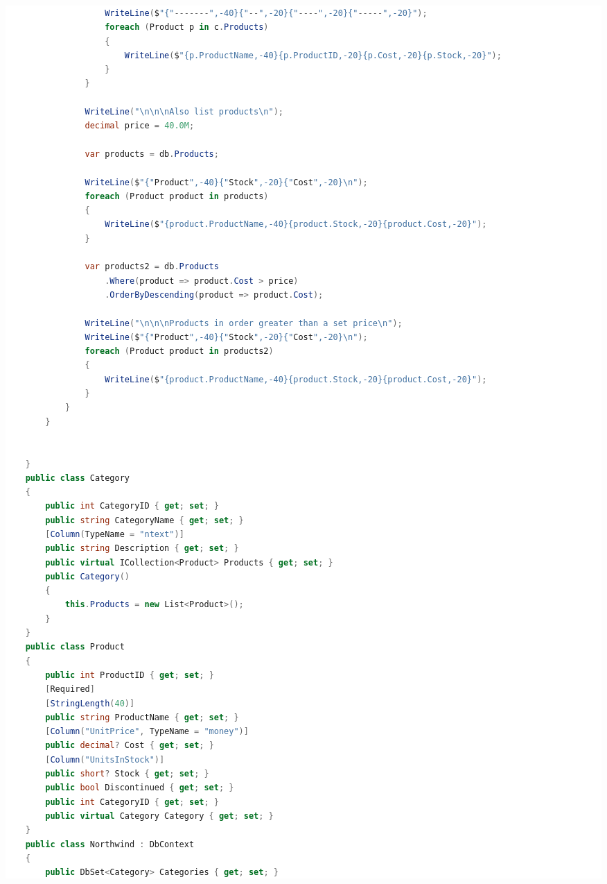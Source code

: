 ```csharp
                    WriteLine($"{"-------",-40}{"--",-20}{"----",-20}{"-----",-20}");
                    foreach (Product p in c.Products)
                    {
                        WriteLine($"{p.ProductName,-40}{p.ProductID,-20}{p.Cost,-20}{p.Stock,-20}");
                    }
                }

                WriteLine("\n\n\nAlso list products\n");
                decimal price = 40.0M;

                var products = db.Products;

                WriteLine($"{"Product",-40}{"Stock",-20}{"Cost",-20}\n");
                foreach (Product product in products)
                {
                    WriteLine($"{product.ProductName,-40}{product.Stock,-20}{product.Cost,-20}");
                }

                var products2 = db.Products
                    .Where(product => product.Cost > price)
                    .OrderByDescending(product => product.Cost);

                WriteLine("\n\n\nProducts in order greater than a set price\n");
                WriteLine($"{"Product",-40}{"Stock",-20}{"Cost",-20}\n");
                foreach (Product product in products2)
                {
                    WriteLine($"{product.ProductName,-40}{product.Stock,-20}{product.Cost,-20}");
                }
            }
        }


    }
    public class Category
    {
        public int CategoryID { get; set; }
        public string CategoryName { get; set; }
        [Column(TypeName = "ntext")]
        public string Description { get; set; }
        public virtual ICollection<Product> Products { get; set; }
        public Category()
        {
            this.Products = new List<Product>();
        }
    }
    public class Product
    {
        public int ProductID { get; set; }
        [Required]
        [StringLength(40)]
        public string ProductName { get; set; }
        [Column("UnitPrice", TypeName = "money")]
        public decimal? Cost { get; set; }
        [Column("UnitsInStock")]
        public short? Stock { get; set; }
        public bool Discontinued { get; set; }
        public int CategoryID { get; set; }
        public virtual Category Category { get; set; }
    }
    public class Northwind : DbContext
    {
        public DbSet<Category> Categories { get; set; }
```